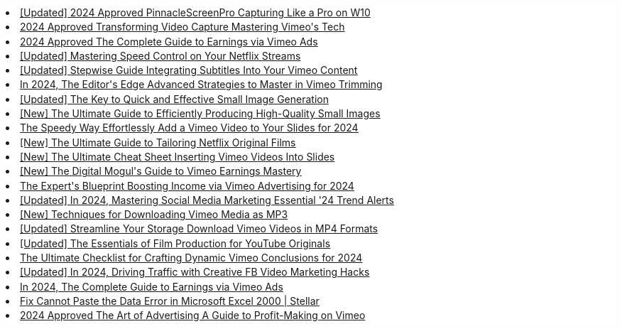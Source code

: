 <li><a href="https://screen-recording.techidaily.com/updated-2024-approved-pinnaclescreenpro-capturing-like-a-pro-on-w10/"><u>[Updated] 2024 Approved  PinnacleScreenPro  Capturing Like a Pro on W10</u></a></li>
<li><a href="https://vimeo-videos.techidaily.com/2024-approved-transforming-video-capture-mastering-vimeos-tech/"><u>2024 Approved  Transforming Video Capture  Mastering Vimeo's Tech</u></a></li>
<li><a href="https://vimeo-videos.techidaily.com/2024-approved-the-complete-guide-to-earnings-via-vimeo-ads/"><u>2024 Approved  The Complete Guide to Earnings via Vimeo Ads</u></a></li>
<li><a href="https://extra-guidance.techidaily.com/updated-mastering-speed-control-on-your-netflix-streams/"><u>[Updated] Mastering Speed Control on Your Netflix Streams</u></a></li>
<li><a href="https://vimeo-videos.techidaily.com/updated-stepwise-guide-integrating-subtitles-into-your-vimeo-content/"><u>[Updated] Stepwise Guide  Integrating Subtitles Into Your Vimeo Content</u></a></li>
<li><a href="https://vimeo-videos.techidaily.com/in-2024-the-editors-edge-advanced-strategies-to-master-in-vimeo-trimming/"><u>In 2024, The Editor's Edge  Advanced Strategies to Master in Vimeo Trimming</u></a></li>
<li><a href="https://vimeo-videos.techidaily.com/updated-the-key-to-quick-and-effective-small-image-generation/"><u>[Updated] The Key to Quick and Effective Small Image Generation</u></a></li>
<li><a href="https://vimeo-videos.techidaily.com/new-the-ultimate-guide-to-efficiently-producing-high-quality-small-images/"><u>[New] The Ultimate Guide to Efficiently Producing High-Quality Small Images</u></a></li>
<li><a href="https://vimeo-videos.techidaily.com/the-speedy-way-effortlessly-add-a-vimeo-video-to-your-slides-for-2024/"><u>The Speedy Way  Effortlessly Add a Vimeo Video to Your Slides for 2024</u></a></li>
<li><a href="https://vimeo-videos.techidaily.com/new-the-ultimate-guide-to-tailoring-netflix-original-films/"><u>[New] The Ultimate Guide to Tailoring Netflix Original Films</u></a></li>
<li><a href="https://vimeo-videos.techidaily.com/new-the-ultimate-cheat-sheet-inserting-vimeo-videos-into-slides/"><u>[New] The Ultimate Cheat Sheet  Inserting Vimeo Videos Into Slides</u></a></li>
<li><a href="https://vimeo-videos.techidaily.com/new-the-digital-moguls-guide-to-vimeo-earnings-mastery/"><u>[New] The Digital Mogul's Guide to Vimeo Earnings Mastery</u></a></li>
<li><a href="https://vimeo-videos.techidaily.com/the-experts-blueprint-boosting-income-via-vimeo-advertising-for-2024/"><u>The Expert's Blueprint  Boosting Income via Vimeo Advertising for 2024</u></a></li>
<li><a href="https://facebook-video-files.techidaily.com/updated-in-2024-mastering-social-media-marketing-essential-24-trend-alerts/"><u>[Updated] In 2024, Mastering Social Media Marketing  Essential '24 Trend Alerts</u></a></li>
<li><a href="https://vimeo-videos.techidaily.com/new-techniques-for-downloading-vimeo-media-as-mp3/"><u>[New] Techniques for Downloading Vimeo Media as MP3</u></a></li>
<li><a href="https://vimeo-videos.techidaily.com/updated-streamline-your-storage-download-vimeo-videos-in-mp4-formats/"><u>[Updated] Streamline Your Storage  Download Vimeo Videos in MP4 Formats</u></a></li>
<li><a href="https://vimeo-videos.techidaily.com/updated-the-essentials-of-film-production-for-youtube-originals/"><u>[Updated] The Essentials of Film Production for YouTube Originals</u></a></li>
<li><a href="https://vimeo-videos.techidaily.com/the-ultimate-checklist-for-crafting-dynamic-vimeo-conclusions-for-2024/"><u>The Ultimate Checklist for Crafting Dynamic Vimeo Conclusions for 2024</u></a></li>
<li><a href="https://facebook-video-files.techidaily.com/updated-in-2024-driving-traffic-with-creative-fb-video-marketing-hacks/"><u>[Updated] In 2024, Driving Traffic with Creative FB Video Marketing Hacks</u></a></li>
<li><a href="https://vimeo-videos.techidaily.com/in-2024-the-complete-guide-to-earnings-via-vimeo-ads/"><u>In 2024, The Complete Guide to Earnings via Vimeo Ads</u></a></li>
<li><a href="https://phone-solutions.techidaily.com/fix-cannot-paste-the-data-error-in-microsoft-excel-2000-stellar-by-stellar-guide/"><u>Fix Cannot Paste the Data Error in Microsoft Excel 2000 | Stellar</u></a></li>
<li><a href="https://vimeo-videos.techidaily.com/2024-approved-the-art-of-advertising-a-guide-to-profit-making-on-vimeo/"><u>2024 Approved  The Art of Advertising  A Guide to Profit-Making on Vimeo</u></a></li>
</ul></div>
